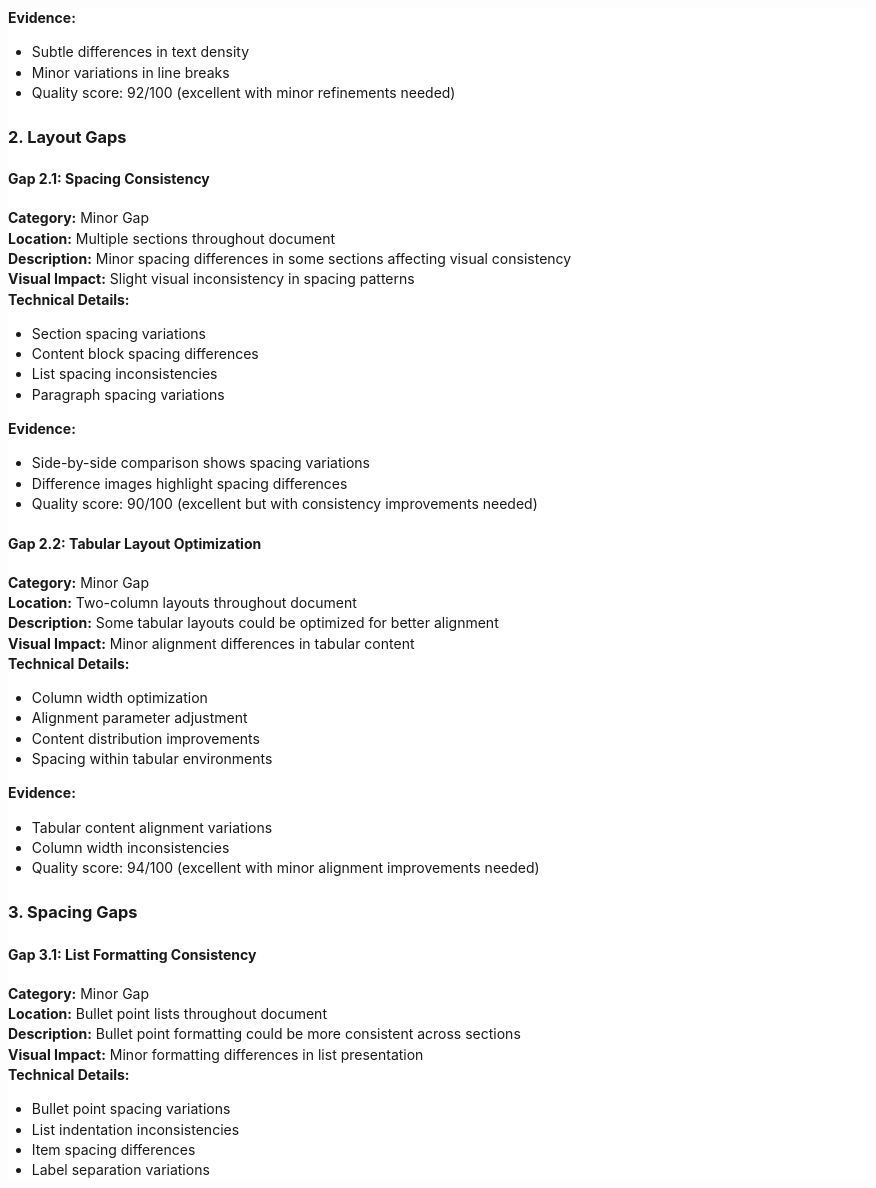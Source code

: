 **Evidence:**
- Subtle differences in text density
- Minor variations in line breaks
- Quality score: 92/100 (excellent with minor refinements needed)

### 2. Layout Gaps

#### Gap 2.1: Spacing Consistency
**Category:** Minor Gap  
**Location:** Multiple sections throughout document  
**Description:** Minor spacing differences in some sections affecting visual consistency  
**Visual Impact:** Slight visual inconsistency in spacing patterns  
**Technical Details:**
- Section spacing variations
- Content block spacing differences
- List spacing inconsistencies
- Paragraph spacing variations

**Evidence:**
- Side-by-side comparison shows spacing variations
- Difference images highlight spacing differences
- Quality score: 90/100 (excellent but with consistency improvements needed)

#### Gap 2.2: Tabular Layout Optimization
**Category:** Minor Gap  
**Location:** Two-column layouts throughout document  
**Description:** Some tabular layouts could be optimized for better alignment  
**Visual Impact:** Minor alignment differences in tabular content  
**Technical Details:**
- Column width optimization
- Alignment parameter adjustment
- Content distribution improvements
- Spacing within tabular environments

**Evidence:**
- Tabular content alignment variations
- Column width inconsistencies
- Quality score: 94/100 (excellent with minor alignment improvements needed)

### 3. Spacing Gaps

#### Gap 3.1: List Formatting Consistency
**Category:** Minor Gap  
**Location:** Bullet point lists throughout document  
**Description:** Bullet point formatting could be more consistent across sections  
**Visual Impact:** Minor formatting differences in list presentation  
**Technical Details:**
- Bullet point spacing variations
- List indentation inconsistencies
- Item spacing differences
- Label separation variations

